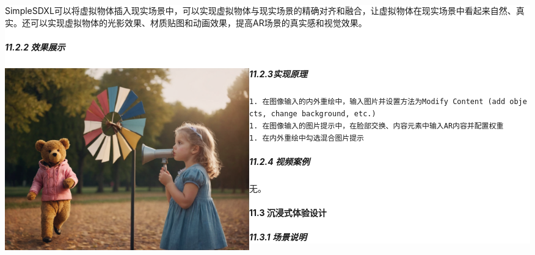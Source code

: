 SimpleSDXL可以将虚拟物体插入现实场景中，可以实现虚拟物体与现实场景的精确对齐和融合，让虚拟物体在现实场景中看起来自然、真实。还可以实现虚拟物体的光影效果、材质贴图和动画效果，提高AR场景的真实感和视觉效果。

##### 11.2.2 效果展示

<img src="assets/armerge.png" style="width:400px; float:left; title: 原图片;"/>

##### 11.2.3实现原理

	1. 在图像输入的内外重绘中，输入图片并设置方法为Modify Content (add objects, change background, etc.)
	1. 在图像输入的图片提示中，在脸部交换、内容元素中输入AR内容并配置权重
	1. 在内外重绘中勾选混合图片提示

##### 11.2.4 视频案例

无。

#### 11.3 沉浸式体验设计

##### 11.3.1 场景说明
